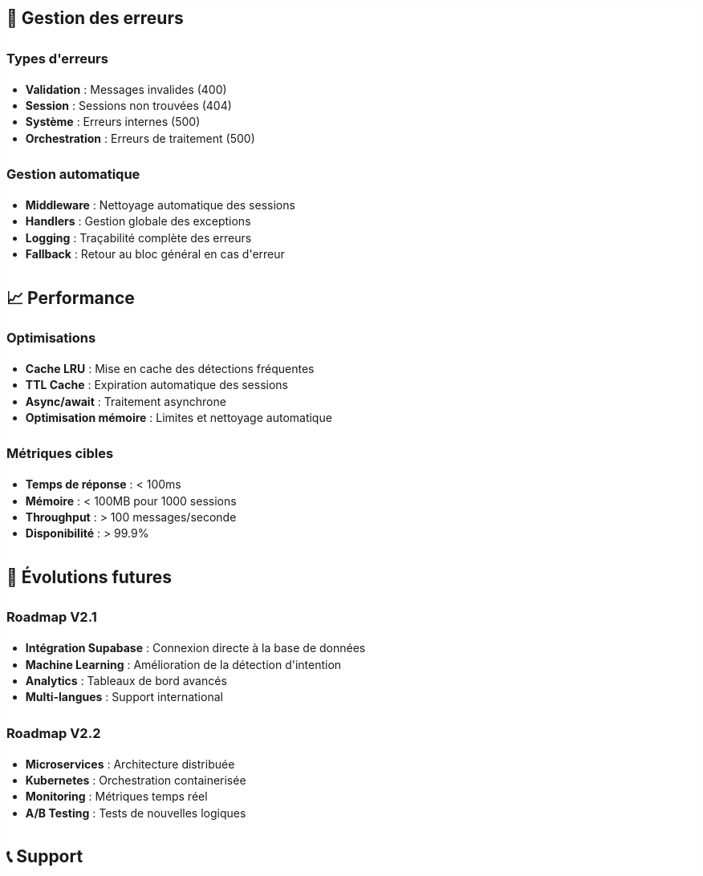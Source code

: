 ## 🚨 Gestion des erreurs

### Types d'erreurs

- **Validation** : Messages invalides (400)
- **Session** : Sessions non trouvées (404)
- **Système** : Erreurs internes (500)
- **Orchestration** : Erreurs de traitement (500)

### Gestion automatique

- **Middleware** : Nettoyage automatique des sessions
- **Handlers** : Gestion globale des exceptions
- **Logging** : Traçabilité complète des erreurs
- **Fallback** : Retour au bloc général en cas d'erreur

## 📈 Performance

### Optimisations

- **Cache LRU** : Mise en cache des détections fréquentes
- **TTL Cache** : Expiration automatique des sessions
- **Async/await** : Traitement asynchrone
- **Optimisation mémoire** : Limites et nettoyage automatique

### Métriques cibles

- **Temps de réponse** : < 100ms
- **Mémoire** : < 100MB pour 1000 sessions
- **Throughput** : > 100 messages/seconde
- **Disponibilité** : > 99.9%

## 🔮 Évolutions futures

### Roadmap V2.1

- **Intégration Supabase** : Connexion directe à la base de données
- **Machine Learning** : Amélioration de la détection d'intention
- **Analytics** : Tableaux de bord avancés
- **Multi-langues** : Support international

### Roadmap V2.2

- **Microservices** : Architecture distribuée
- **Kubernetes** : Orchestration containerisée
- **Monitoring** : Métriques temps réel
- **A/B Testing** : Tests de nouvelles logiques

## 📞 Support
